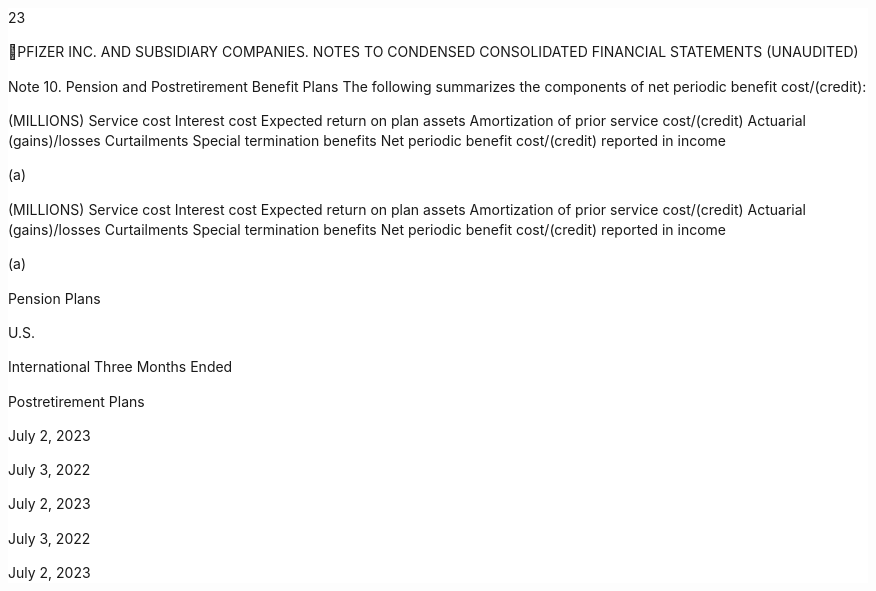 23

PFIZER INC. AND SUBSIDIARY COMPANIES.
NOTES TO CONDENSED CONSOLIDATED FINANCIAL STATEMENTS
(UNAUDITED)

Note 10. Pension and Postretirement Benefit Plans
The following summarizes the components of net periodic benefit cost/(credit):

(MILLIONS)
Service cost
Interest cost
Expected return on plan assets
Amortization of prior service cost/(credit)
Actuarial (gains)/losses
Curtailments
Special termination benefits
Net periodic benefit cost/(credit) reported in income

(a)

(MILLIONS)
Service cost
Interest cost
Expected return on plan assets
Amortization of prior service cost/(credit)
Actuarial (gains)/losses
Curtailments
Special termination benefits
Net periodic benefit cost/(credit) reported in income

(a)

Pension Plans

U.S.

International
Three Months Ended

Postretirement
Plans

July 2,
2023

July 3,
2022

July 2,
2023

July 3,
2022

July 2,
2023
